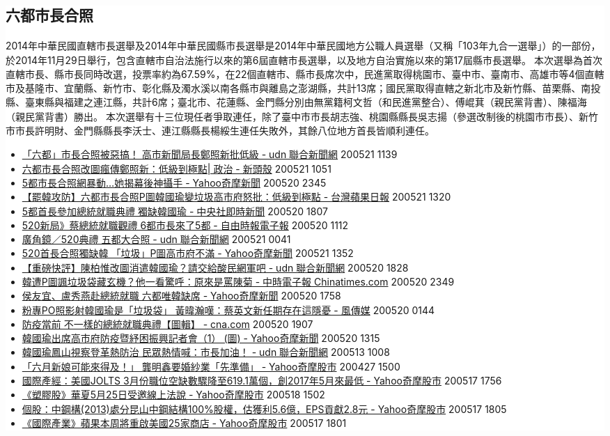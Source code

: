 ## 六都市長合照

2014年中華民國直轄市長選舉及2014年中華民國縣市長選舉是2014年中華民國地方公職人員選舉（又稱「103年九合一選舉」）的一部份，於2014年11月29日舉行，包含直轄市自治法施行以來的第6屆直轄市長選舉，以及地方自治實施以來的第17屆縣市長選舉。
本次選舉為首次直轄市長、縣市長同時改選，投票率約為67.59%，在22個直轄市、縣市長席次中，民進黨取得桃園市、臺中市、臺南市、高雄市等4個直轄市及基隆市、宜蘭縣、新竹市、彰化縣及濁水溪以南各縣市與離島之澎湖縣，共計13席；國民黨取得直轄之新北市及新竹縣、苗栗縣、南投縣、臺東縣與福建之連江縣，共計6席；臺北市、花蓮縣、金門縣分別由無黨籍柯文哲（和民進黨整合）、傅崐萁（親民黨背書）、陳福海（親民黨背書）勝出。
本次選舉有十三位現任者爭取連任，除了臺中市市長胡志強、桃園縣縣長吳志揚（參選改制後的桃園市市長）、新竹市市長許明財、金門縣縣長李沃士、連江縣縣長楊綏生連任失敗外，其餘八位地方首長皆順利連任。
- [「六都」市長合照被惡搞！ 高市新聞局長鄭照新批低級 - udn 聯合新聞網](https://udn.com/news/story/6656/4579667 "「六都」市長合照被惡搞！ 高市新聞局長鄭照新批低級 - udn 聯合新聞網") 200521 1139
- [六都市長合照改圖瘋傳鄭照新：低級到極點| 政治 - 新頭殼](https://newtalk.tw/news/view/2020-05-21/409838 "六都市長合照改圖瘋傳鄭照新：低級到極點| 政治 - 新頭殼") 200521 1051
- [5都市長合照網暴動…她揭幕後神攝手 - Yahoo奇摩新聞](https://tw.news.yahoo.com/%E7%9B%B4%E8%BD%84%E5%B8%82%E9%95%B7%E5%90%88%E7%85%A7%E7%B6%B2%E6%9A%B4%E5%8B%95-%E5%A5%B9%E6%8F%AD%E5%B9%95%E5%BE%8C%E7%A5%9E%E6%94%9D%E6%89%8B-130017092.html "5都市長合照網暴動…她揭幕後神攝手 - Yahoo奇摩新聞") 200520 2345
- [【罷韓攻防】六都市長合照P圖韓國瑜變垃圾高市府怒批：低級到極點 - 台灣蘋果日報](https://tw.appledaily.com/politics/20200521/6GC5E7U7KOYUOGLSJV6ITJ5V5U/ "【罷韓攻防】六都市長合照P圖韓國瑜變垃圾高市府怒批：低級到極點 - 台灣蘋果日報") 200521 1320
- [5都首長參加總統就職典禮 獨缺韓國瑜 - 中央社即時新聞](https://www.cna.com.tw/news/aipl/202005200294.aspx "5都首長參加總統就職典禮 獨缺韓國瑜 - 中央社即時新聞") 200520 1807
- [520新局》蔡總統就職觀禮 6都市長來了5都 - 自由時報電子報](https://news.ltn.com.tw/news/politics/breakingnews/3171330 "520新局》蔡總統就職觀禮 6都市長來了5都 - 自由時報電子報") 200520 1112
- [廣角鏡／520典禮 五都大合照 - udn 聯合新聞網](https://udn.com/news/story/121092/4579143 "廣角鏡／520典禮 五都大合照 - udn 聯合新聞網") 200521 0041
- [520首長合照獨缺韓 「垃圾」P圖高市府不滿 - Yahoo奇摩新聞](https://tw.news.yahoo.com/520%E9%A6%96%E9%95%B7%E5%90%88%E7%85%A7%E7%8D%A8%E7%BC%BA%E9%9F%93-%E5%9E%83%E5%9C%BE-p%E5%9C%96%E9%AB%98%E5%B8%82%E5%BA%9C%E4%B8%8D%E6%BB%BF-054534605.html "520首長合照獨缺韓 「垃圾」P圖高市府不滿 - Yahoo奇摩新聞") 200521 1352
- [【重磅快評】陳柏惟改圖消遣韓國瑜？請交給酸民網軍吧 - udn 聯合新聞網](https://udn.com/news/story/11091/4578079 "【重磅快評】陳柏惟改圖消遣韓國瑜？請交給酸民網軍吧 - udn 聯合新聞網") 200520 1828
- [韓遭P圖諷垃圾袋藏玄機？他一看驚呼：原來是罵陳菊 - 中時電子報 Chinatimes.com](https://www.chinatimes.com/realtimenews/20200520006122-260405 "韓遭P圖諷垃圾袋藏玄機？他一看驚呼：原來是罵陳菊 - 中時電子報 Chinatimes.com") 200520 2349
- [侯友宜、盧秀燕赴總統就職 六都唯韓缺席 - Yahoo奇摩新聞](https://tw.news.yahoo.com/%E4%BE%AF%E5%8F%8B%E5%AE%9C-%E7%9B%A7%E7%A7%80%E7%87%95%E8%B5%B4%E7%B8%BD%E7%B5%B1%E5%B0%B1%E8%81%B7-%E5%85%AD%E9%83%BD%E5%94%AF%E9%9F%93%E7%BC%BA%E5%B8%AD-054548100.html "侯友宜、盧秀燕赴總統就職 六都唯韓缺席 - Yahoo奇摩新聞") 200520 1758
- [粉專PO照影射韓國瑜是「垃圾袋」 黃暐瀚嘆：蔡英文新任期存在這隱憂 - 風傳媒](https://www.storm.mg/article/2660948 "粉專PO照影射韓國瑜是「垃圾袋」 黃暐瀚嘆：蔡英文新任期存在這隱憂 - 風傳媒") 200520 0144
- [防疫當前 不一樣的總統就職典禮【圖輯】 - cna.com](https://www.cna.com.tw/news/firstnews/202005205008.aspx "防疫當前 不一樣的總統就職典禮【圖輯】 - cna.com") 200520 1907
- [韓國瑜出席高市府防疫暨紓困振興記者會（1） (圖) - Yahoo奇摩新聞](https://tw.news.yahoo.com/%E9%9F%93%E5%9C%8B%E7%91%9C%E5%87%BA%E5%B8%AD%E9%AB%98%E5%B8%82%E5%BA%9C%E9%98%B2%E7%96%AB%E6%9A%A8%E7%B4%93%E5%9B%B0%E6%8C%AF%E8%88%88%E8%A8%98%E8%80%85%E6%9C%83-1-%E5%9C%96-051522331.html "韓國瑜出席高市府防疫暨紓困振興記者會（1） (圖) - Yahoo奇摩新聞") 200520 1315
- [韓國瑜鳳山視察登革熱防治 民眾熱情喊：市長加油！ - udn 聯合新聞網](https://udn.com/news/story/7327/4559911 "韓國瑜鳳山視察登革熱防治 民眾熱情喊：市長加油！ - udn 聯合新聞網") 200513 1008
- [「六月新娘可能來得及！」 龔明鑫要婚紗業「先準備」 - Yahoo奇摩股市](https://tw.stock.yahoo.com/video/%E5%85%AD%E6%9C%88%E6%96%B0%E5%A8%98%E5%8F%AF%E8%83%BD%E4%BE%86%E5%BE%97%E5%8F%8A-%E9%BE%94%E6%98%8E%E9%91%AB%E8%A6%81%E5%A9%9A%E7%B4%97%E6%A5%AD-%E5%85%88%E6%BA%96%E5%82%99-130746482.html "「六月新娘可能來得及！」 龔明鑫要婚紗業「先準備」 - Yahoo奇摩股市") 200427 1500
- [國際產經：美國JOLTS 3月份職位空缺數驟降至619.1萬個，創2017年5月來最低 - Yahoo奇摩股市](https://tw.stock.yahoo.com/news/%E5%9C%8B%E9%9A%9B%E7%94%A2%E7%B6%93-%E7%BE%8E%E5%9C%8Bjolts-3%E6%9C%88%E4%BB%BD%E8%81%B7%E4%BD%8D%E7%A9%BA%E7%BC%BA%E6%95%B8%E9%A9%9F%E9%99%8D%E8%87%B3619-1%E8%90%AC%E5%80%8B-%E5%89%B52017%E5%B9%B45%E6%9C%88%E4%BE%86%E6%9C%80%E4%BD%8E-005622591.html "國際產經：美國JOLTS 3月份職位空缺數驟降至619.1萬個，創2017年5月來最低 - Yahoo奇摩股市") 200517 1756
- [《塑膠股》華夏5月25日受邀線上法說 - Yahoo奇摩股市](https://tw.stock.yahoo.com/news/%E5%A1%91%E8%86%A0%E8%82%A1-%E8%8F%AF%E5%A4%8F5%E6%9C%8825%E6%97%A5%E5%8F%97%E9%82%80%E7%B7%9A%E4%B8%8A%E6%B3%95%E8%AA%AA-070201108.html "《塑膠股》華夏5月25日受邀線上法說 - Yahoo奇摩股市") 200518 1502
- [個股：中鋼構(2013)處分昆山中鋼結構100%股權，估獲利5.6億，EPS貢獻2.8元 - Yahoo奇摩股市](https://tw.stock.yahoo.com/news/%E5%80%8B%E8%82%A1-%E4%B8%AD%E9%8B%BC%E6%A7%8B-2013-%E8%99%95%E5%88%86%E6%98%86%E5%B1%B1%E4%B8%AD%E9%8B%BC%E7%B5%90%E6%A7%8B100-%E8%82%A1%E6%AC%8A-010527459.html "個股：中鋼構(2013)處分昆山中鋼結構100%股權，估獲利5.6億，EPS貢獻2.8元 - Yahoo奇摩股市") 200517 1805
- [《國際產業》蘋果本周將重啟美國25家商店 - Yahoo奇摩股市](https://tw.stock.yahoo.com/news/%E5%9C%8B%E9%9A%9B%E7%94%A2%E6%A5%AD-%E8%98%8B%E6%9E%9C%E6%9C%AC%E5%91%A8%E5%B0%87%E9%87%8D%E5%95%9F%E7%BE%8E%E5%9C%8B25%E5%AE%B6%E5%95%86%E5%BA%97-010103429.html "《國際產業》蘋果本周將重啟美國25家商店 - Yahoo奇摩股市") 200517 1801
